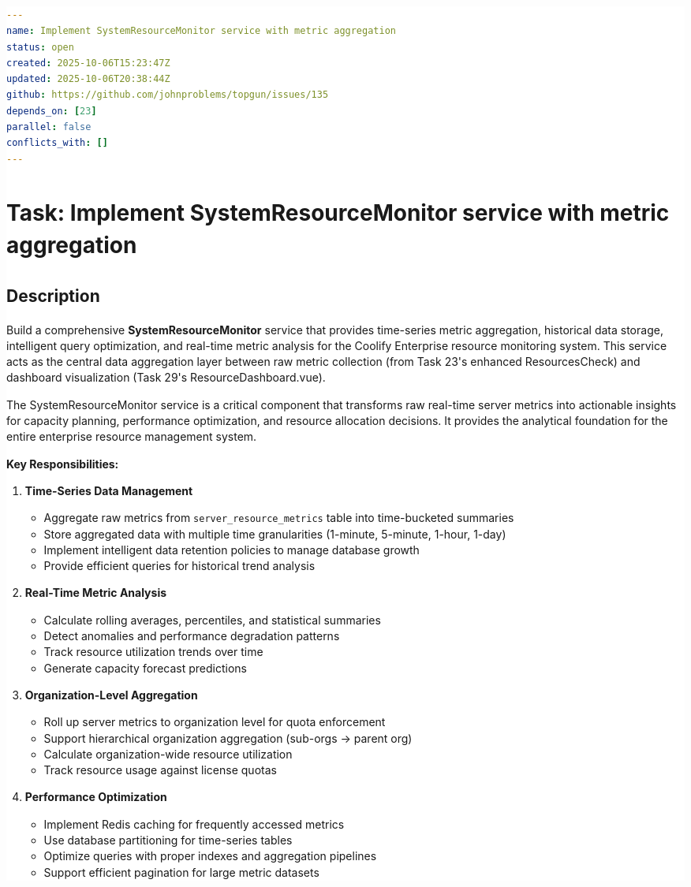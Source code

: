 ```yaml
---
name: Implement SystemResourceMonitor service with metric aggregation
status: open
created: 2025-10-06T15:23:47Z
updated: 2025-10-06T20:38:44Z
github: https://github.com/johnproblems/topgun/issues/135
depends_on: [23]
parallel: false
conflicts_with: []
---
```


# Task: Implement SystemResourceMonitor service with metric aggregation

## Description

Build a comprehensive **SystemResourceMonitor** service that provides time-series metric aggregation, historical data storage, intelligent query optimization, and real-time metric analysis for the Coolify Enterprise resource monitoring system. This service acts as the central data aggregation layer between raw metric collection (from Task 23's enhanced ResourcesCheck) and dashboard visualization (Task 29's ResourceDashboard.vue).

The SystemResourceMonitor service is a critical component that transforms raw real-time server metrics into actionable insights for capacity planning, performance optimization, and resource allocation decisions. It provides the analytical foundation for the entire enterprise resource management system.

**Key Responsibilities:**

1. **Time-Series Data Management**
   - Aggregate raw metrics from `server_resource_metrics` table into time-bucketed summaries
   - Store aggregated data with multiple time granularities (1-minute, 5-minute, 1-hour, 1-day)
   - Implement intelligent data retention policies to manage database growth
   - Provide efficient queries for historical trend analysis

2. **Real-Time Metric Analysis**
   - Calculate rolling averages, percentiles, and statistical summaries
   - Detect anomalies and performance degradation patterns
   - Track resource utilization trends over time
   - Generate capacity forecast predictions

3. **Organization-Level Aggregation**
   - Roll up server metrics to organization level for quota enforcement
   - Support hierarchical organization aggregation (sub-orgs → parent org)
   - Calculate organization-wide resource utilization
   - Track resource usage against license quotas

4. **Performance Optimization**
   - Implement Redis caching for frequently accessed metrics
   - Use database partitioning for time-series tables
   - Optimize queries with proper indexes and aggregation pipelines
   - Support efficient pagination for large metric datasets
